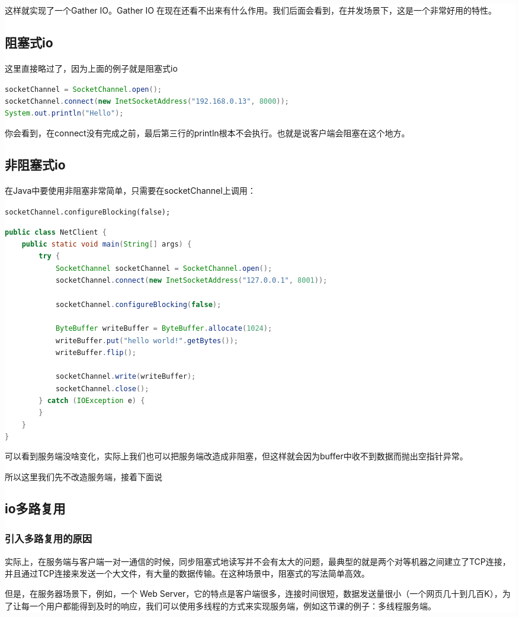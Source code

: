 这样就实现了一个Gather IO。Gather IO 在现在还看不出来有什么作用。我们后面会看到，在并发场景下，这是一个非常好用的特性。

## 阻塞式io

这里直接略过了，因为上面的例子就是阻塞式io

```java
socketChannel = SocketChannel.open();
socketChannel.connect(new InetSocketAddress("192.168.0.13", 8000));
System.out.println("Hello");
```

你会看到，在connect没有完成之前，最后第三行的println根本不会执行。也就是说客户端会阻塞在这个地方。

## 非阻塞式io

在Java中要使用非阻塞非常简单，只需要在socketChannel上调用：

`socketChannel.configureBlocking(false);`

```java
public class NetClient {
    public static void main(String[] args) {
        try {
            SocketChannel socketChannel = SocketChannel.open();
            socketChannel.connect(new InetSocketAddress("127.0.0.1", 8001));

            socketChannel.configureBlocking(false);

            ByteBuffer writeBuffer = ByteBuffer.allocate(1024);
            writeBuffer.put("hello world!".getBytes());
            writeBuffer.flip();

            socketChannel.write(writeBuffer);
            socketChannel.close();
        } catch (IOException e) {
        }
    }
}
```

可以看到服务端没啥变化，实际上我们也可以把服务端改造成非阻塞，但这样就会因为buffer中收不到数据而抛出空指针异常。

所以这里我们先不改造服务端，接着下面说

## io多路复用

### 引入多路复用的原因

实际上，在服务端与客户端一对一通信的时候，同步阻塞式地读写并不会有太大的问题，最典型的就是两个对等机器之间建立了TCP连接，并且通过TCP连接来发送一个大文件，有大量的数据传输。在这种场景中，阻塞式的写法简单高效。

但是，在服务器场景下，例如，一个 Web Server，它的特点是客户端很多，连接时间很短，数据发送量很小（一个网页几十到几百K），为了让每一个用户都能得到及时的响应，我们可以使用多线程的方式来实现服务端，例如这节课的例子：多线程服务端。
